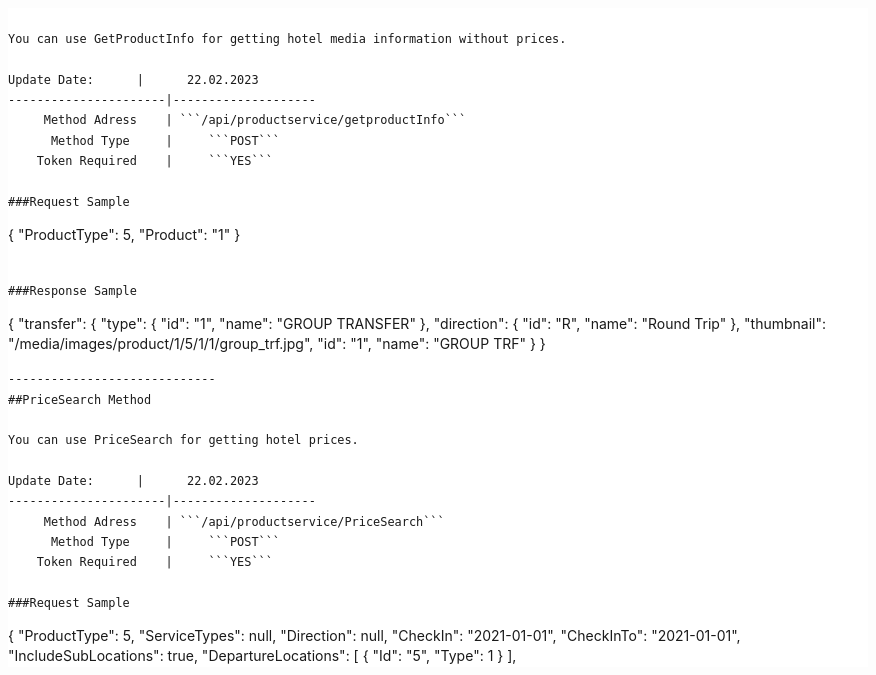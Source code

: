 ```

You can use GetProductInfo for getting hotel media information without prices.

Update Date:	  |      22.02.2023
----------------------|--------------------
     Method Adress    | ```/api/productservice/getproductInfo```  
      Method Type     | 	```POST```
    Token Required    |		```YES```

###Request Sample

```
{
    "ProductType": 5,
    "Product": "1"
}
```

###Response Sample

```
{
    "transfer": {
        "type": {
            "id": "1",
            "name": "GROUP TRANSFER"
        },
        "direction": {
            "id": "R",
            "name": "Round Trip"
        },
        "thumbnail": "/media/images/product/1/5/1/1/group_trf.jpg",
        "id": "1",
        "name": "GROUP TRF"
    }
}
```
-----------------------------
##PriceSearch Method

You can use PriceSearch for getting hotel prices.

Update Date:	  |      22.02.2023
----------------------|--------------------
     Method Adress    | ```/api/productservice/PriceSearch```  
      Method Type     | 	```POST```
    Token Required    |		```YES```

###Request Sample

```
{
    "ProductType": 5,
    "ServiceTypes": null,
    "Direction": null,
    "CheckIn": "2021-01-01",
    "CheckInTo": "2021-01-01",
    "IncludeSubLocations": true,
    "DepartureLocations": [
        {
            "Id": "5",
            "Type": 1
        }
    ],